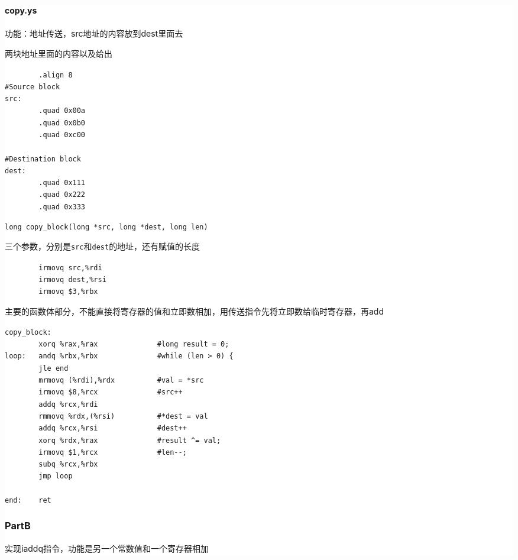 #### copy.ys

功能：地址传送，src地址的内容放到dest里面去

两块地址里面的内容以及给出

```
		.align 8
#Source block 
src:
		.quad 0x00a
		.quad 0x0b0
		.quad 0xc00

#Destination block 
dest:
		.quad 0x111
		.quad 0x222
		.quad 0x333
```

`long copy_block(long *src, long *dest, long len)`

三个参数，分别是`src`和`dest`的地址，还有赋值的长度

```
		irmovq src,%rdi
		irmovq dest,%rsi
		irmovq $3,%rbx
```

主要的函数体部分，不能直接将寄存器的值和立即数相加，用传送指令先将立即数给临时寄存器，再add

```
copy_block:	
		xorq %rax,%rax				#long result = 0;
loop:	andq %rbx,%rbx				#while (len > 0) {
		jle end
		mrmovq (%rdi),%rdx			#val = *src
		irmovq $8,%rcx				#src++
		addq %rcx,%rdi
		rmmovq %rdx,(%rsi)			#*dest = val
		addq %rcx,%rsi				#dest++
		xorq %rdx,%rax				#result ^= val;
		irmovq $1,%rcx				#len--;
		subq %rcx,%rbx
		jmp loop
		
end:	ret
```



### PartB

实现iaddq指令，功能是另一个常数值和一个寄存器相加
